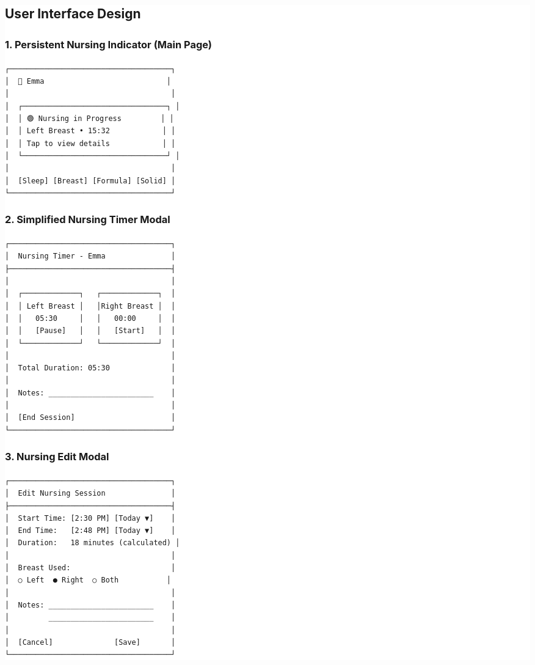 ## User Interface Design

### 1. Persistent Nursing Indicator (Main Page)
```
┌─────────────────────────────────────┐
│  👶 Emma                            │
│                                     │
│  ┌─────────────────────────────────┐ │
│  │ 🟢 Nursing in Progress         │ │
│  │ Left Breast • 15:32            │ │
│  │ Tap to view details            │ │
│  └─────────────────────────────────┘ │
│                                     │
│  [Sleep] [Breast] [Formula] [Solid] │
└─────────────────────────────────────┘
```

### 2. Simplified Nursing Timer Modal
```
┌─────────────────────────────────────┐
│  Nursing Timer - Emma               │
├─────────────────────────────────────┤
│                                     │
│  ┌─────────────┐   ┌─────────────┐  │
│  │ Left Breast │   │Right Breast │  │
│  │   05:30     │   │   00:00     │  │
│  │   [Pause]   │   │   [Start]   │  │
│  └─────────────┘   └─────────────┘  │
│                                     │
│  Total Duration: 05:30              │
│                                     │
│  Notes: ________________________    │
│                                     │
│  [End Session]                      │
└─────────────────────────────────────┘
```

### 3. Nursing Edit Modal
```
┌─────────────────────────────────────┐
│  Edit Nursing Session               │
├─────────────────────────────────────┤
│  Start Time: [2:30 PM] [Today ▼]    │
│  End Time:   [2:48 PM] [Today ▼]    │
│  Duration:   18 minutes (calculated) │
│                                     │
│  Breast Used:                       │
│  ○ Left  ● Right  ○ Both           │
│                                     │
│  Notes: ________________________    │
│         ________________________    │
│                                     │
│  [Cancel]              [Save]       │
└─────────────────────────────────────┘
```
